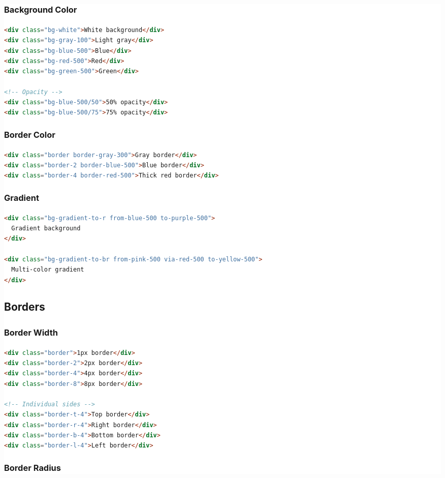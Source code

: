 ### Background Color

```html
<div class="bg-white">White background</div>
<div class="bg-gray-100">Light gray</div>
<div class="bg-blue-500">Blue</div>
<div class="bg-red-500">Red</div>
<div class="bg-green-500">Green</div>

<!-- Opacity -->
<div class="bg-blue-500/50">50% opacity</div>
<div class="bg-blue-500/75">75% opacity</div>
```

### Border Color

```html
<div class="border border-gray-300">Gray border</div>
<div class="border-2 border-blue-500">Blue border</div>
<div class="border-4 border-red-500">Thick red border</div>
```

### Gradient

```html
<div class="bg-gradient-to-r from-blue-500 to-purple-500">
  Gradient background
</div>

<div class="bg-gradient-to-br from-pink-500 via-red-500 to-yellow-500">
  Multi-color gradient
</div>
```

## Borders

### Border Width

```html
<div class="border">1px border</div>
<div class="border-2">2px border</div>
<div class="border-4">4px border</div>
<div class="border-8">8px border</div>

<!-- Individual sides -->
<div class="border-t-4">Top border</div>
<div class="border-r-4">Right border</div>
<div class="border-b-4">Bottom border</div>
<div class="border-l-4">Left border</div>
```

### Border Radius

